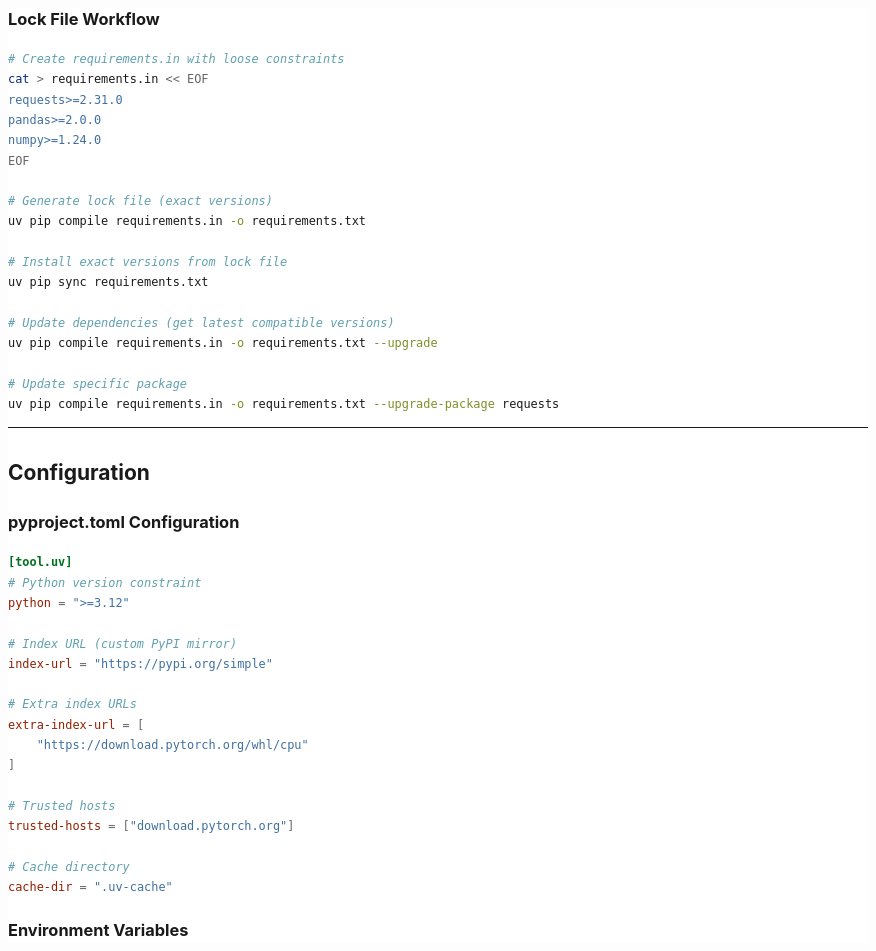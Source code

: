 
### Lock File Workflow

```bash
# Create requirements.in with loose constraints
cat > requirements.in << EOF
requests>=2.31.0
pandas>=2.0.0
numpy>=1.24.0
EOF

# Generate lock file (exact versions)
uv pip compile requirements.in -o requirements.txt

# Install exact versions from lock file
uv pip sync requirements.txt

# Update dependencies (get latest compatible versions)
uv pip compile requirements.in -o requirements.txt --upgrade

# Update specific package
uv pip compile requirements.in -o requirements.txt --upgrade-package requests
```

---

## Configuration

### pyproject.toml Configuration

```toml
[tool.uv]
# Python version constraint
python = ">=3.12"

# Index URL (custom PyPI mirror)
index-url = "https://pypi.org/simple"

# Extra index URLs
extra-index-url = [
    "https://download.pytorch.org/whl/cpu"
]

# Trusted hosts
trusted-hosts = ["download.pytorch.org"]

# Cache directory
cache-dir = ".uv-cache"
```

### Environment Variables
